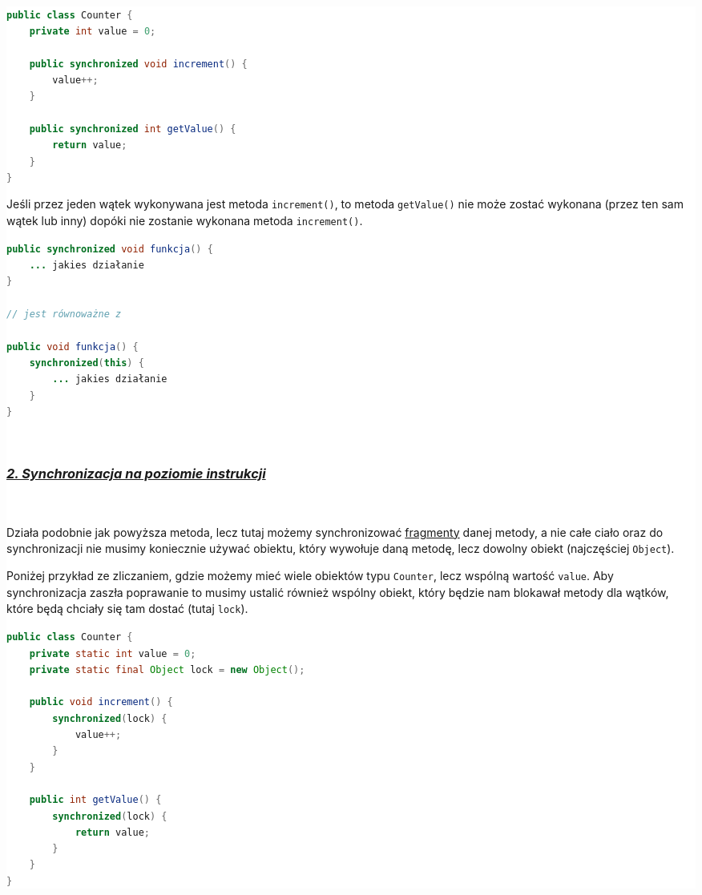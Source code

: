 ```java
public class Counter {
    private int value = 0;

    public synchronized void increment() {
        value++;
    }

    public synchronized int getValue() {
        return value;
    }
}
```

Jeśli przez jeden wątek wykonywana jest metoda `increment()`, to metoda `getValue()` nie może zostać wykonana (przez ten sam wątek lub inny) dopóki nie zostanie wykonana metoda `increment()`.

```java
public synchronized void funkcja() {
	... jakies działanie
}

// jest równoważne z 

public void funkcja() {
	synchronized(this) {
		... jakies działanie
	}
}
```
<br>

### *<ins>2. Synchronizacja na poziomie instrukcji</ins>*
<br>

Działa podobnie jak powyższa metoda, lecz tutaj możemy synchronizować <ins>fragmenty</ins> danej metody, a nie całe ciało oraz do synchronizacji nie musimy koniecznie używać obiektu, który wywołuje daną metodę, lecz dowolny obiekt (najczęściej `Object`).

Poniżej przykład ze zliczaniem, gdzie możemy mieć wiele obiektów typu `Counter`, lecz wspólną wartość `value`. Aby synchronizacja zaszła poprawanie to musimy ustalić również wspólny obiekt, który będzie nam blokawał metody dla wątków, które będą chciały się tam dostać (tutaj `lock`).

```java
public class Counter {
    private static int value = 0;
	private static final Object lock = new Object();

    public void increment() {
		synchronized(lock) {
			value++;
		}
    }

    public int getValue() {
		synchronized(lock) {
			return value;
		}
    }
}
```
